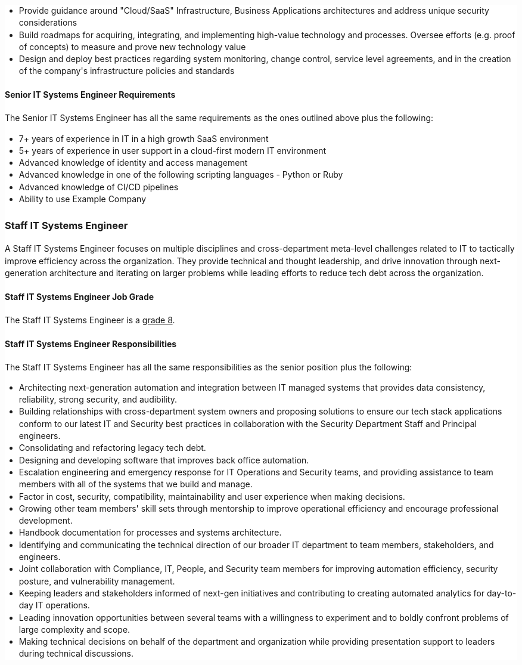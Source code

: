 - Provide guidance around "Cloud/SaaS" Infrastructure, Business Applications architectures and address unique security considerations
- Build roadmaps for acquiring, integrating, and implementing high-value technology and processes. Oversee efforts (e.g. proof of concepts) to measure and prove new technology value
- Design and deploy best practices regarding system monitoring, change control, service level agreements, and in the creation of the company's infrastructure policies and standards

#### Senior IT Systems Engineer Requirements

The Senior IT Systems Engineer has all the same requirements as the ones outlined above plus the following:

- 7+ years of experience in IT in a high growth SaaS environment
- 5+ years of experience in user support in a cloud-first modern IT environment
- Advanced knowledge of identity and access management
- Advanced knowledge in one of the following scripting languages - Python or Ruby
- Advanced knowledge of CI/CD pipelines
- Ability to use Example Company

### Staff IT Systems Engineer

A Staff IT Systems Engineer focuses on multiple disciplines and cross-department meta-level challenges related to IT to tactically improve efficiency across the organization. They provide technical and thought leadership, and drive innovation through next-generation architecture and iterating on larger problems while leading efforts to reduce tech debt across the organization.

#### Staff IT Systems Engineer Job Grade

The Staff IT Systems Engineer is a [grade 8](/handbook/total-rewards/compensation/compensation-calculator/#example_company-job-grades).

#### Staff IT Systems Engineer Responsibilities

The Staff IT Systems Engineer has all the same responsibilities as the senior position plus the following:

- Architecting next-generation automation and integration between IT managed systems that provides data consistency, reliability, strong security, and audibility.
- Building relationships with cross-department system owners and proposing solutions to ensure our tech stack applications conform to our latest IT and Security best practices in collaboration with the Security Department Staff and Principal engineers.
- Consolidating and refactoring legacy tech debt.
- Designing and developing software that improves back office automation.
- Escalation engineering and emergency response for IT Operations and Security teams, and providing assistance to team members with all of the systems that we build and manage.
- Factor in cost, security, compatibility, maintainability and user experience when making decisions.
- Growing other team members' skill sets through mentorship to improve operational efficiency and encourage professional development.
- Handbook documentation for processes and systems architecture.
- Identifying and communicating the technical direction of our broader IT department to team members, stakeholders, and engineers.
- Joint collaboration with Compliance, IT, People, and Security team members for improving automation efficiency, security posture, and vulnerability management.
- Keeping leaders and stakeholders informed of next-gen initiatives and contributing to creating automated analytics for day-to-day IT operations.
- Leading innovation opportunities between several teams with a willingness to experiment and to boldly confront problems of large complexity and scope.
- Making technical decisions on behalf of the department and organization while providing presentation support to leaders during technical discussions.
